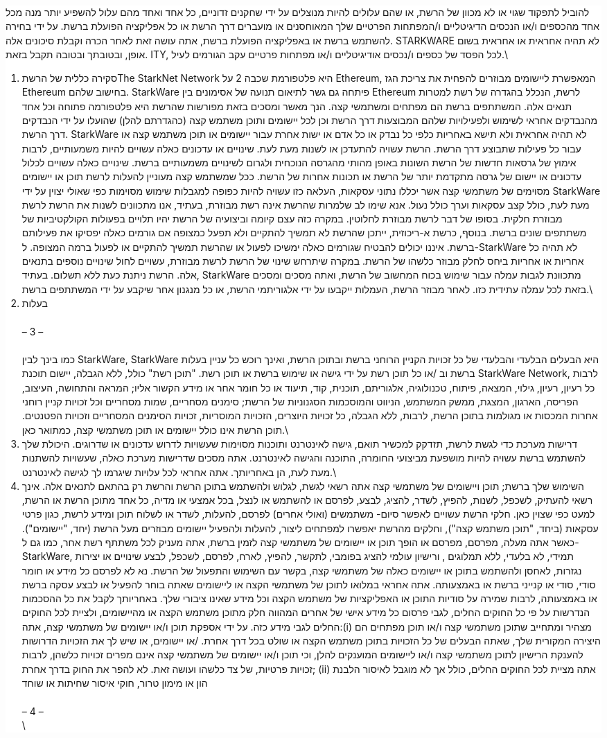 להוביל לתפקוד שגוי או לא מכוון של הרשת, או שהם עלולים להיות מנוצלים על ידי שחקנים זדוניים, כל אחד ואחד מהם עלול להשפיע יותר מנה מכל אחד מהכספים ו/או הנכסים הדיגיטליים ו/המפתחות הפרטיים שלך המאוחסנים או מועברים דרך הרשת או כל אפליקציה הפועלת ברשת. על ידי בחירה להשתמש ברשת או באפליקציה הפועלת ברשת, אתה עושה זאת לאחר הכרה וקבלת סיכונים אלה. STARKWARE לא תהיה אחראית או אחראית בשום אופן, ובטובתך ובטובה תקבל בזאת. ITY, לכל הפסד של כספים ו/נכסים אודיגיטליים ו/או מפתחות פרטיים עקב הגורמים לעיל.\
1. סקירה כללית של הרשתThe StarkNet Network היא פלטפורמת שכבה 2 על Ethereum, המאפשרת ליישומים מבוזרים להפחית את צריכת הגז Ethereum בחישוב שלהם. StarkWare פיתחה גם גשר לתיאום תנועה של אסימונים בין Ethereum לרשת, הנכלל בהגדרה של רשת למטרות תנאים אלה. המשתתפים ברשת הם מפתחים ומשתמשי קצה. הנך מאשר ומסכים בזאת מפורשות שהרשת היא פלטפורמה פתוחה וכל אחד מהנבדקים אחראי לשימוש ולפעילויות שלהם המבוצעות דרך הרשת וכן לכל יישומים ותוכן משתמש קצה (כהגדרתם להלן) שהועלו על ידי הנבדקים דרך הרשת. StarkWare לא תהיה אחראית ולא תישא באחריות כלפי כל נבדק או כל אדם או ישות אחרת עבור יישומים או תוכן משתמש קצה או עבור כל פעילות שתבוצע דרך הרשת. הרשת עשויה להתעדכן או לשנות מעת לעת. שינויים או עדכונים כאלה עשויים להיות משמעותיים, לרבות אימוץ של גרסאות חדשות של הרשת השונות באופן מהותי מהגרסה הנוכחית ולגרום לשינויים משמעותיים ברשת. שינויים כאלה עשויים לכלול עדכונים או יישום של גרסה מתקדמת יותר של הרשת או תכונות אחרות של הרשת. ככל שמשתמש קצה מעוניין להעלות לרשת תוכן או יישומים מסוימים של משתמשי קצה אשר יכללו נתוני עסקאות, העלאה כזו עשויה להיות כפופה למגבלות שימוש מסוימות כפי שאולי יצוין על ידי StarkWare מעת לעת, כולל קצב עסקאות וערך כולל נעול. אנא שימו לב שלמרות שהרשת אינה רשת מבוזרת, בעתיד, אנו מתכוונים לשנות את הרשת לרשת מבוזרת חלקית. בסופו של דבר לרשת מבוזרת לחלוטין. במקרה כזה עצם קיומה וביצועיה של הרשת יהיו תלויים בפעולות הקולקטיביות של משתתפים שונים ברשת. בנוסף, כרשת א-ריכוזית, ייתכן שהרשת לא תמשיך להתקיים ולא תפעל כמצופה אם גורמים כאלה יפסיקו את פעילותם ברשת. איננו יכולים להבטיח שגורמים כאלה ימשיכו לפעול או שהרשת תמשיך להתקיים או לפעול ברמה המצופה. ל-StarkWare לא תהיה כל אחריות או אחריות ביחס לחלק מבוזר כלשהו של הרשת. במקרה שיתרחש שינוי של הרשת לרשת מבוזרת, עשויים לחול שינויים נוספים בתנאים אלה. הרשת ניתנת כעת ללא תשלום. בעתיד, StarkWare מתכוונת לגבות עמלה עבור שימוש בכוח המחשוב של הרשת, ואתה מסכים ומסכים בזאת לכל עמלה עתידית כזו. לאחר מבוזר הרשת, העמלות ייקבעו על ידי אלגוריתמי הרשת, או כל מנגנון אחר שיקבע על ידי המשתתפים ברשת.\
2. בעלות\
   \
   – 3 –\
   \
   כמו בינך לבין StarkWare, StarkWare היא הבעלים הבלעדי והבלעדי של כל זכויות הקניין הרוחני ברשת ובתוכן הרשת, ואינך רוכש כל עניין בעלות ברשת וב /או כל תוכן רשת על ידי גישה או שימוש ברשת או תוכן רשת. "תוכן רשת" כולל, ללא הגבלה, יישום תוכנת StarkWare Network, לרבות כל רעיון, רעיון, גילוי, המצאה, פיתוח, טכנולוגיה, אלגוריתם, תוכנית, קוד, תיעוד או כל חומר אחר או מידע הקשור אליו; המראה והתחושה, העיצוב, הפריסה, הארגון, המצגת, ממשק המשתמש, הניווט והמוסכמות הסגנוניות של הרשת; סימנים מסחריים, שמות מסחריים וכל זכויות קניין רוחני אחרות המכסות או מגולמות בתוכן הרשת, לרבות, ללא הגבלה, כל זכויות היוצרים, הזכויות המוסריות, זכויות הסימנים המסחריים וזכויות הפטנטים. תוכן הרשת אינו כולל יישומים או תוכן משתמשי קצה, כמתואר כאן.\
3. דרישות מערכת כדי לגשת לרשת, תזדקק למכשיר תואם, גישה לאינטרנט ותוכנות מסוימות שעשויות לדרוש עדכונים או שדרוגים. היכולת שלך להשתמש ברשת עשויה להיות מושפעת מביצועי החומרה, התוכנה והגישה לאינטרנט. אתה מסכים שדרישות מערכת כאלה, שעשויות להשתנות מעת לעת, הן באחריותך. אתה אחראי לכל עלויות שיגרמו לך לגישה לאינטרנט.\
4. השימוש שלך ברשת; תוכן ויישומים של משתמשי קצה אתה רשאי לגשת, לגלוש ולהשתמש בתוכן הרשת והרשת רק בהתאם לתנאים אלה. אינך רשאי להעתיק, לשכפל, לשנות, להפיץ, לשדר, להציג, לבצע, לפרסם או להשתמש או לנצל, בכל אמצעי או מדיה, כל אחד מתוכן הרשת או הרשת, למעט כפי שצוין כאן. חלקי הרשת עשויים לאפשר סיום- משתמשים (ואולי אחרים) לפרסם, להעלות, לשדר או לשלוח תוכן ומידע לרשת, כגון פרטי עסקאות (ביחד, "תוכן משתמש קצה"), וחלקים מהרשת יאפשרו למפתחים ליצור, להעלות ולהפעיל יישומים מבוזרים מעל הרשת (יחד, "יישומים"). כאשר אתה מעלה, מפרסם, מפרסם או הופך תוכן או יישומים של משתמשי קצה לזמין ברשת, אתה מעניק לכל משתתף רשת אחר, כמו גם ל-StarkWare, תמידי, לא בלעדי, ללא תמלוגים , ורישיון עולמי להציג בפומבי, לתקשר, להפיץ, לארח, לפרסם, לשכפל, לבצע שינויים או יצירות נגזרות, לאחסן ולהשתמש בתוכן או יישומים כאלה של משתמשי קצה, בקשר עם השימוש והתפעול של הרשת. נא לא לפרסם כל מידע או חומר סודי, סודי או קנייני ברשת או באמצעותה. אתה אחראי במלואו לתוכן של משתמשי הקצה או ליישומים שאתה בוחר להפעיל או לבצע עסקה ברשת או באמצעותה, לרבות שמירה על סודיות התוכן או האפליקציות של משתמש הקצה וכל מידע שאינו ציבורי שלך. באחריותך לקבל את כל ההסכמות הנדרשות על פי כל החוקים החלים, לגבי פרסום כל מידע אישי של אחרים המהווה חלק מתוכן משתמש הקצה או מהיישומים, ולציית לכל החוקים החלים לגבי מידע כזה. על ידי אספקת תוכן ו/או יישומים של משתמשי קצה, אתה:(i) מצהיר ומתחייב שתוכן משתמשי קצה ו/או תוכן מפתחים הם היצירה המקורית שלך, שאתה הבעלים של כל הזכויות בתוכן משתמש הקצה או שולט בכל דרך אחרת. /או יישומים, או שיש לך את הזכויות הדרושות להענקת הרישיון לתוכן משתמשי קצה ו/או ליישומים המוענקים להלן, וכי תוכן ו/או יישומים של משתמשי קצה אינם מפרים זכויות כלשהן, לרבות זכויות פרטיות, של צד כלשהו ועושה זאת. לא להפר את החוק בדרך אחרת; (ii) אתה מציית לכל החוקים החלים, כולל אך לא מוגבל לאיסור הלבנת הון או מימון טרור, חוקי איסור שחיתות או שוחד\
   \
   – 4 –\
   \